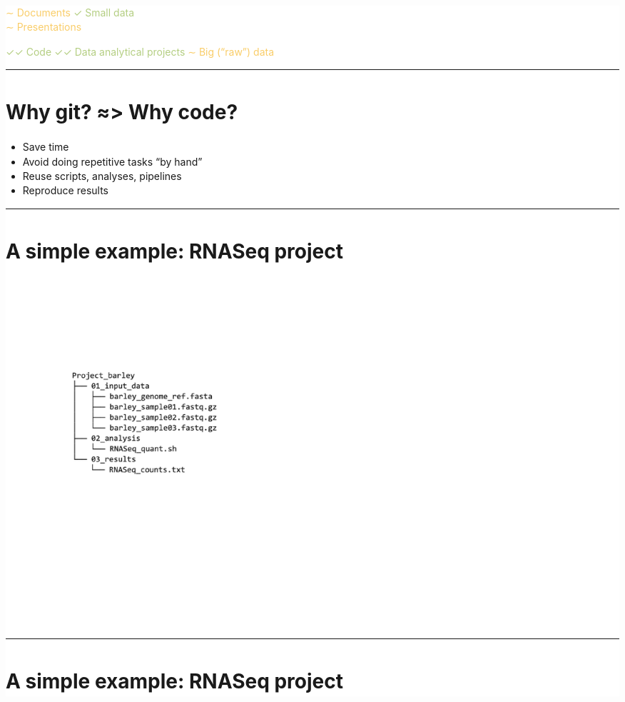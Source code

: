 
<span style="color:#F9CD69">∼ Documents</span>
<span style="color:#B4CE82">✓ Small data</span>  
<span style="color:#F9CD69">∼ Presentations</span>

<span style="color:#B4CE82">✓✓ Code</span>
<span style="color:#B4CE82">✓✓ Data analytical projects</span>
<span style="color:#F9CD69">∼ Big (“raw”) data</span>

---

# Why git? ≈> Why code?

- Save time
- Avoid doing repetitive tasks “by hand”
- Reuse scripts, analyses, pipelines
- Reproduce results

---

# A simple example: RNASeq project

![w:900](./../../../img/git_RNASeq_Example_img1.png)

---

# A simple example: RNASeq project

